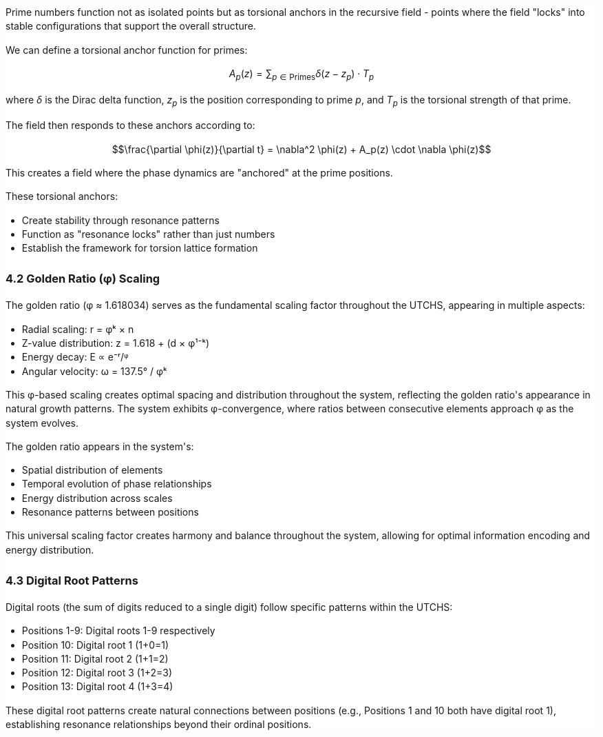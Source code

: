 Prime numbers function not as isolated points but as torsional anchors in the recursive field - points where the field "locks" into stable configurations that support the overall structure.

We can define a torsional anchor function for primes:

$$A_p(z) = \sum_{p \in \text{Primes}} \delta(z - z_p) \cdot T_p$$

where $\delta$ is the Dirac delta function, $z_p$ is the position corresponding to prime $p$, and $T_p$ is the torsional strength of that prime.

The field then responds to these anchors according to:

$$\frac{\partial \phi(z)}{\partial t} = \nabla^2 \phi(z) + A_p(z) \cdot \nabla \phi(z)$$

This creates a field where the phase dynamics are "anchored" at the prime positions.

These torsional anchors:
- Create stability through resonance patterns
- Function as "resonance locks" rather than just numbers
- Establish the framework for torsion lattice formation

### 4.2 Golden Ratio (φ) Scaling

The golden ratio (φ ≈ 1.618034) serves as the fundamental scaling factor throughout the UTCHS, appearing in multiple aspects:

- Radial scaling: r = φᵏ × n
- Z-value distribution: z = 1.618 + (d × φ¹⁻ᵏ)
- Energy decay: E ∝ e⁻ʳ/ᵠ
- Angular velocity: ω = 137.5° / φᵏ

This φ-based scaling creates optimal spacing and distribution throughout the system, reflecting the golden ratio's appearance in natural growth patterns. The system exhibits φ-convergence, where ratios between consecutive elements approach φ as the system evolves.

The golden ratio appears in the system's:
- Spatial distribution of elements
- Temporal evolution of phase relationships
- Energy distribution across scales
- Resonance patterns between positions

This universal scaling factor creates harmony and balance throughout the system, allowing for optimal information encoding and energy distribution.

### 4.3 Digital Root Patterns

Digital roots (the sum of digits reduced to a single digit) follow specific patterns within the UTCHS:

- Positions 1-9: Digital roots 1-9 respectively
- Position 10: Digital root 1 (1+0=1)
- Position 11: Digital root 2 (1+1=2)
- Position 12: Digital root 3 (1+2=3)
- Position 13: Digital root 4 (1+3=4)

These digital root patterns create natural connections between positions (e.g., Positions 1 and 10 both have digital root 1), establishing resonance relationships beyond their ordinal positions.
